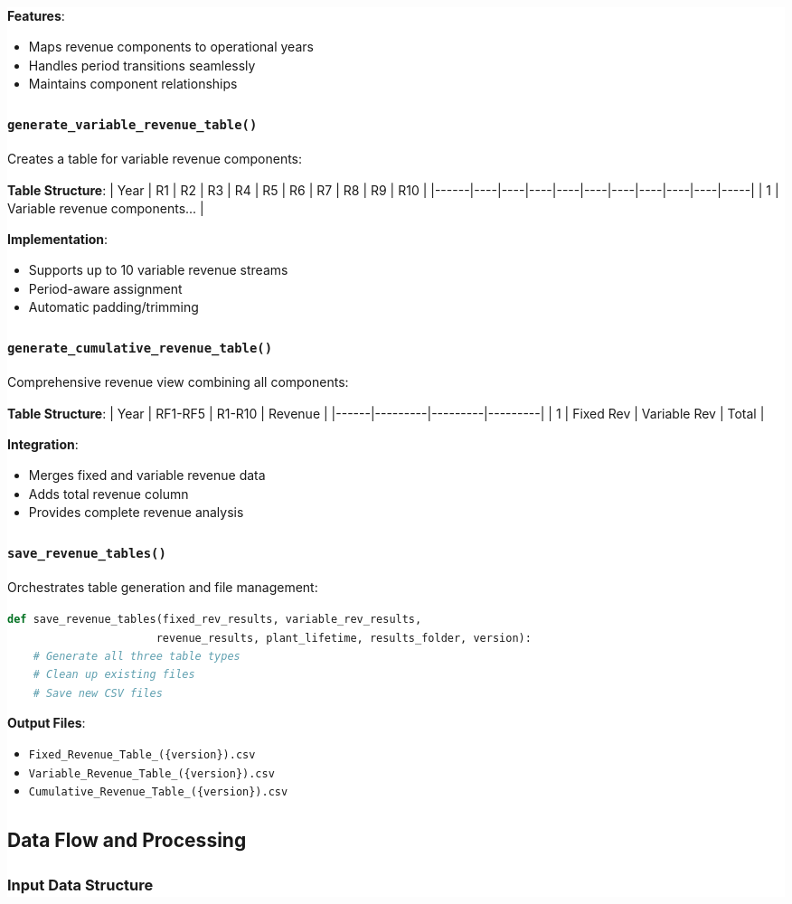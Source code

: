 **Features**:
- Maps revenue components to operational years
- Handles period transitions seamlessly
- Maintains component relationships

### `generate_variable_revenue_table()`

Creates a table for variable revenue components:

**Table Structure**:
| Year | R1 | R2 | R3 | R4 | R5 | R6 | R7 | R8 | R9 | R10 |
|------|----|----|----|----|----|----|----|----|----|-----|
| 1    | Variable revenue components... |

**Implementation**:
- Supports up to 10 variable revenue streams
- Period-aware assignment
- Automatic padding/trimming

### `generate_cumulative_revenue_table()`

Comprehensive revenue view combining all components:

**Table Structure**:
| Year | RF1-RF5 | R1-R10 | Revenue |
|------|---------|---------|---------|
| 1    | Fixed Rev | Variable Rev | Total |

**Integration**:
- Merges fixed and variable revenue data
- Adds total revenue column
- Provides complete revenue analysis

### `save_revenue_tables()`

Orchestrates table generation and file management:

```python
def save_revenue_tables(fixed_rev_results, variable_rev_results, 
                       revenue_results, plant_lifetime, results_folder, version):
    # Generate all three table types
    # Clean up existing files
    # Save new CSV files
```

**Output Files**:
- `Fixed_Revenue_Table_({version}).csv`
- `Variable_Revenue_Table_({version}).csv`
- `Cumulative_Revenue_Table_({version}).csv`

## Data Flow and Processing

### Input Data Structure
